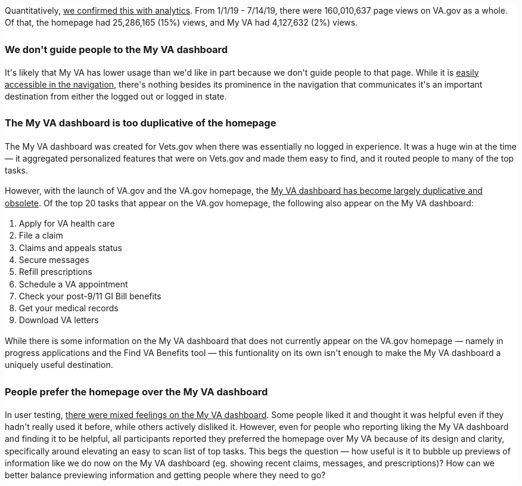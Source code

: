 Quantitatively, [we confirmed this with analytics](https://github.com/department-of-veterans-affairs/vets.gov-team/blob/master/Products/Identity/Personalization/Personalization%202.0/Analytics/Analytics.md). From 1/1/19 - 7/14/19, there were 160,010,637 page views on VA.gov as a whole. Of that, the homepage had 25,286,165 (15%) views, and My VA had 4,127,632 (2%) views. 

### We don't guide people to the My VA dashboard

It's likely that My VA has lower usage than we'd like in part because we don't guide people to that page. While it is [easily accessible in the navigation](https://github.com/department-of-veterans-affairs/vets.gov-team/tree/master/Products/Identity/Personalization/Personalization%202.0/Discovery%20%26%20Research/Content%20analysis#site-location), there's nothing besides its prominence in the navigation that communicates it's an important destination from either the logged out or logged in state. 

### The My VA dashboard is too duplicative of the homepage

The My VA dashboard was created for Vets.gov when there was essentially no logged in experience. It was a huge win at the time — it aggregated personalized features that were on Vets.gov and made them easy to find, and it routed people to many of the top tasks.

However, with the launch of VA.gov and the VA.gov homepage, the [My VA dashboard has become largely duplicative and obsolete]((https://github.com/department-of-veterans-affairs/vets.gov-team/tree/master/Products/Identity/Personalization/Personalization%202.0/Discovery%20%26%20Research/Content%20analysis#problems-with-content-and-site-structure-1)). Of the top 20 tasks that appear on the VA.gov homepage, the following also appear on the My VA dashboard:

1. Apply for VA health care
2. File a claim
3. Claims and appeals status
4. Secure messages
5. Refill prescriptions
6. Schedule a VA appointment
7. Check your post-9/11 GI Bill benefits
8. Get your medical records
9. Download VA letters

While there is some information on the My VA dashboard that does not currently appear on the VA.gov homepage — namely in progress applications and the Find VA Benefits tool — this funtionality on its own isn't enough to make the My VA dashboard a uniquely useful destination.

### People prefer the homepage over the My VA dashboard

In user testing, [there were mixed feelings on the My VA dashboard](https://github.com/department-of-veterans-affairs/vets.gov-team/blob/master/Products/Identity/Personalization/Personalization%202.0/Discovery%20%26%20Research/Dashboard%20interviews/Research%20Summary.md#some-people-reported-liking-the-dashboard-and-some-even-said-it-would-be-helpful-to-merge-it-with-the-homepage-but-all-of-the-participants-still-said-they-preferred-the-homepage-over-my-va). Some people liked it and thought it was helpful even if they hadn't really used it before, while others actively disliked it. However, even for people who reporting liking the My VA dashboard and finding it to be helpful, all participants reported they preferred the homepage over My VA because of its design and clarity, specifically around elevating an easy to scan list of top tasks. This begs the question — how useful is it to bubble up previews of information like we do now on the My VA dashboard (eg. showing recent claims, messages, and prescriptions)? How can we better balance previewing information and getting people where they need to go?
